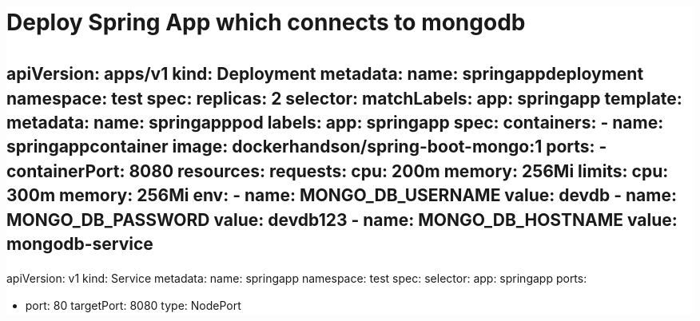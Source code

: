 
# Deploy Spring App which connects to mongodb


apiVersion: apps/v1
kind: Deployment
metadata:
  name: springappdeployment
  namespace: test
spec:
  replicas: 2
  selector:
    matchLabels:
      app: springapp
  template:
    metadata:
      name: springapppod
      labels:
        app: springapp
    spec:
      containers:
      - name: springappcontainer
        image: dockerhandson/spring-boot-mongo:1
        ports:
        - containerPort: 8080
        resources:
          requests:
            cpu: 200m
            memory: 256Mi
          limits:
            cpu: 300m
            memory: 256Mi
        env:
        - name: MONGO_DB_USERNAME
          value: devdb
        - name: MONGO_DB_PASSWORD
          value: devdb123
        - name: MONGO_DB_HOSTNAME
          value: mongodb-service
---
apiVersion: v1
kind: Service
metadata:
  name: springapp
  namespace: test
spec:
  selector:
    app: springapp
  ports:
  - port: 80
    targetPort: 8080
  type: NodePort
